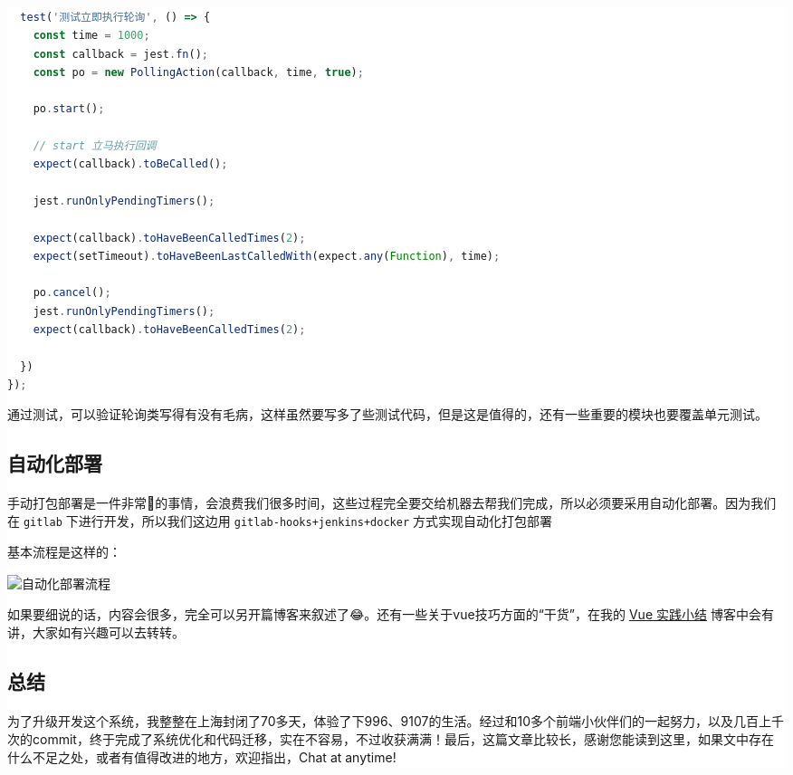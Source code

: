 ```js
  test('测试立即执行轮询', () => {
    const time = 1000;
    const callback = jest.fn();
    const po = new PollingAction(callback, time, true);

    po.start();

    // start 立马执行回调
    expect(callback).toBeCalled();

    jest.runOnlyPendingTimers();

    expect(callback).toHaveBeenCalledTimes(2);
    expect(setTimeout).toHaveBeenLastCalledWith(expect.any(Function), time);

    po.cancel();
    jest.runOnlyPendingTimers();
    expect(callback).toHaveBeenCalledTimes(2);

  })
});
```

通过测试，可以验证轮询类写得有没有毛病，这样虽然要写多了些测试代码，但是这是值得的，还有一些重要的模块也要覆盖单元测试。


## 自动化部署

手动打包部署是一件非常🤢的事情，会浪费我们很多时间，这些过程完全要交给机器去帮我们完成，所以必须要采用自动化部署。因为我们在 `gitlab` 下进行开发，所以我们这边用 `gitlab-hooks+jenkins+docker` 方式实现自动化打包部署

基本流程是这样的：

![自动化部署流程](https://img-1257816861.cos.ap-guangzhou.myqcloud.com/%E7%B3%BB%E7%BB%9F%E5%8D%87%E7%BA%A7%E6%80%BB%E7%BB%93-%E8%87%AA%E5%8A%A8%E5%8C%96%E9%83%A8%E7%BD%B2%E6%B5%81%E7%A8%8B.png)

如果要细说的话，内容会很多，完全可以另开篇博客来叙述了😂。还有一些关于vue技巧方面的“干货”，在我的 [Vue 实践小结](http://shooterblog.site/2018/11/04/Vue%E5%AE%9E%E8%B7%B5%E5%B0%8F%E7%BB%93(%E9%95%BF%E6%9C%9F%E6%9B%B4%E6%96%B0)/) 博客中会有讲，大家如有兴趣可以去转转。

## 总结

为了升级开发这个系统，我整整在上海封闭了70多天，体验了下996、9107的生活。经过和10多个前端小伙伴们的一起努力，以及几百上千次的commit，终于完成了系统优化和代码迁移，实在不容易，不过收获满满！最后，这篇文章比较长，感谢您能读到这里，如果文中存在什么不足之处，或者有值得改进的地方，欢迎指出，Chat at anytime!
